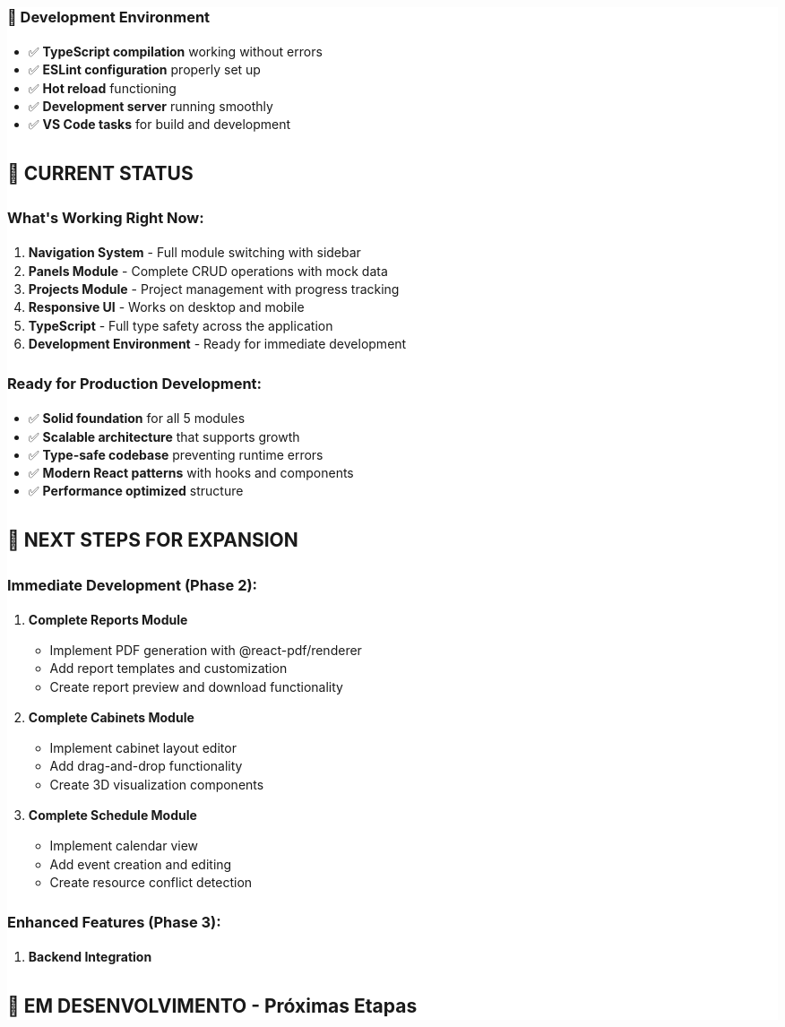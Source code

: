 ### 🔧 Development Environment

- ✅ **TypeScript compilation** working without errors
- ✅ **ESLint configuration** properly set up
- ✅ **Hot reload** functioning
- ✅ **Development server** running smoothly
- ✅ **VS Code tasks** for build and development

## 🚀 CURRENT STATUS

### What's Working Right Now:

1. **Navigation System** - Full module switching with sidebar
2. **Panels Module** - Complete CRUD operations with mock data
3. **Projects Module** - Project management with progress tracking
4. **Responsive UI** - Works on desktop and mobile
5. **TypeScript** - Full type safety across the application
6. **Development Environment** - Ready for immediate development

### Ready for Production Development:

- ✅ **Solid foundation** for all 5 modules
- ✅ **Scalable architecture** that supports growth
- ✅ **Type-safe codebase** preventing runtime errors
- ✅ **Modern React patterns** with hooks and components
- ✅ **Performance optimized** structure

## 🎯 NEXT STEPS FOR EXPANSION

### Immediate Development (Phase 2):

1. **Complete Reports Module**

   - Implement PDF generation with @react-pdf/renderer
   - Add report templates and customization
   - Create report preview and download functionality

2. **Complete Cabinets Module**

   - Implement cabinet layout editor
   - Add drag-and-drop functionality
   - Create 3D visualization components

3. **Complete Schedule Module**
   - Implement calendar view
   - Add event creation and editing
   - Create resource conflict detection

### Enhanced Features (Phase 3):

1. **Backend Integration**

## 🚧 EM DESENVOLVIMENTO - Próximas Etapas
